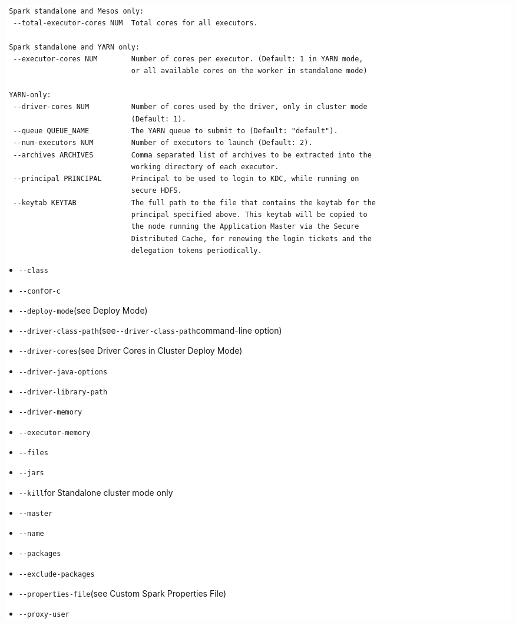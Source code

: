 ```
 Spark standalone and Mesos only:
  --total-executor-cores NUM  Total cores for all executors.

 Spark standalone and YARN only:
  --executor-cores NUM        Number of cores per executor. (Default: 1 in YARN mode,
                              or all available cores on the worker in standalone mode)

 YARN-only:
  --driver-cores NUM          Number of cores used by the driver, only in cluster mode
                              (Default: 1).
  --queue QUEUE_NAME          The YARN queue to submit to (Default: "default").
  --num-executors NUM         Number of executors to launch (Default: 2).
  --archives ARCHIVES         Comma separated list of archives to be extracted into the
                              working directory of each executor.
  --principal PRINCIPAL       Principal to be used to login to KDC, while running on
                              secure HDFS.
  --keytab KEYTAB             The full path to the file that contains the keytab for the
                              principal specified above. This keytab will be copied to
                              the node running the Application Master via the Secure
                              Distributed Cache, for renewing the login tickets and the
                              delegation tokens periodically.
```

* `--class`

* `--conf`or`-c`

* `--deploy-mode`\(see Deploy Mode\)

* `--driver-class-path`\(see`--driver-class-path`command-line option\)

* `--driver-cores`\(see Driver Cores in Cluster Deploy Mode\)

* `--driver-java-options`

* `--driver-library-path`

* `--driver-memory`

* `--executor-memory`

* `--files`

* `--jars`

* `--kill`for Standalone cluster mode only

* `--master`

* `--name`

* `--packages`

* `--exclude-packages`

* `--properties-file`\(see Custom Spark Properties File\)

* `--proxy-user`

